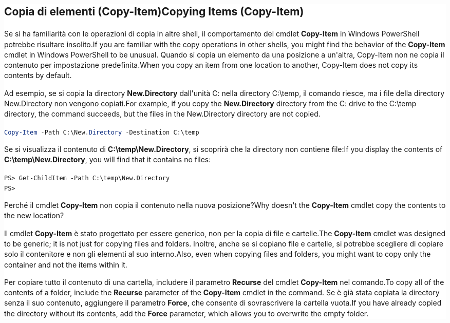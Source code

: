 ## <a name="copying-items-copy-item"></a><span data-ttu-id="b20fb-135">Copia di elementi (Copy-Item)</span><span class="sxs-lookup"><span data-stu-id="b20fb-135">Copying Items (Copy-Item)</span></span>

<span data-ttu-id="b20fb-136">Se si ha familiarità con le operazioni di copia in altre shell, il comportamento del cmdlet **Copy-Item** in Windows PowerShell potrebbe risultare insolito.</span><span class="sxs-lookup"><span data-stu-id="b20fb-136">If you are familiar with the copy operations in other shells, you might find the behavior of the **Copy-Item** cmdlet in Windows PowerShell to be unusual.</span></span> <span data-ttu-id="b20fb-137">Quando si copia un elemento da una posizione a un'altra, Copy-Item non ne copia il contenuto per impostazione predefinita.</span><span class="sxs-lookup"><span data-stu-id="b20fb-137">When you copy an item from one location to another, Copy-Item does not copy its contents by default.</span></span>

<span data-ttu-id="b20fb-138">Ad esempio, se si copia la directory **New.Directory** dall'unità C: nella directory C:\\temp, il comando riesce, ma i file della directory New.Directory non vengono copiati.</span><span class="sxs-lookup"><span data-stu-id="b20fb-138">For example, if you copy the **New.Directory** directory from the C: drive to the C:\\temp directory, the command succeeds, but the files in the New.Directory directory are not copied.</span></span>

```powershell
Copy-Item -Path C:\New.Directory -Destination C:\temp
```

<span data-ttu-id="b20fb-139">Se si visualizza il contenuto di **C:\\temp\\New.Directory**, si scoprirà che la directory non contiene file:</span><span class="sxs-lookup"><span data-stu-id="b20fb-139">If you display the contents of **C:\\temp\\New.Directory**, you will find that it contains no files:</span></span>

```
PS> Get-ChildItem -Path C:\temp\New.Directory
PS>
```

<span data-ttu-id="b20fb-140">Perché il cmdlet **Copy-Item** non copia il contenuto nella nuova posizione?</span><span class="sxs-lookup"><span data-stu-id="b20fb-140">Why doesn't the **Copy-Item** cmdlet copy the contents to the new location?</span></span>

<span data-ttu-id="b20fb-141">Il cmdlet **Copy-Item** è stato progettato per essere generico, non per la copia di file e cartelle.</span><span class="sxs-lookup"><span data-stu-id="b20fb-141">The **Copy-Item** cmdlet was designed to be generic; it is not just for copying files and folders.</span></span> <span data-ttu-id="b20fb-142">Inoltre, anche se si copiano file e cartelle, si potrebbe scegliere di copiare solo il contenitore e non gli elementi al suo interno.</span><span class="sxs-lookup"><span data-stu-id="b20fb-142">Also, even when copying files and folders, you might want to copy only the container and not the items within it.</span></span>

<span data-ttu-id="b20fb-143">Per copiare tutto il contenuto di una cartella, includere il parametro **Recurse** del cmdlet **Copy-Item** nel comando.</span><span class="sxs-lookup"><span data-stu-id="b20fb-143">To copy all of the contents of a folder, include the **Recurse** parameter of the **Copy-Item** cmdlet in the command.</span></span> <span data-ttu-id="b20fb-144">Se è già stata copiata la directory senza il suo contenuto, aggiungere il parametro **Force**, che consente di sovrascrivere la cartella vuota.</span><span class="sxs-lookup"><span data-stu-id="b20fb-144">If you have already copied the directory without its contents, add the **Force** parameter, which allows you to overwrite the empty folder.</span></span>
